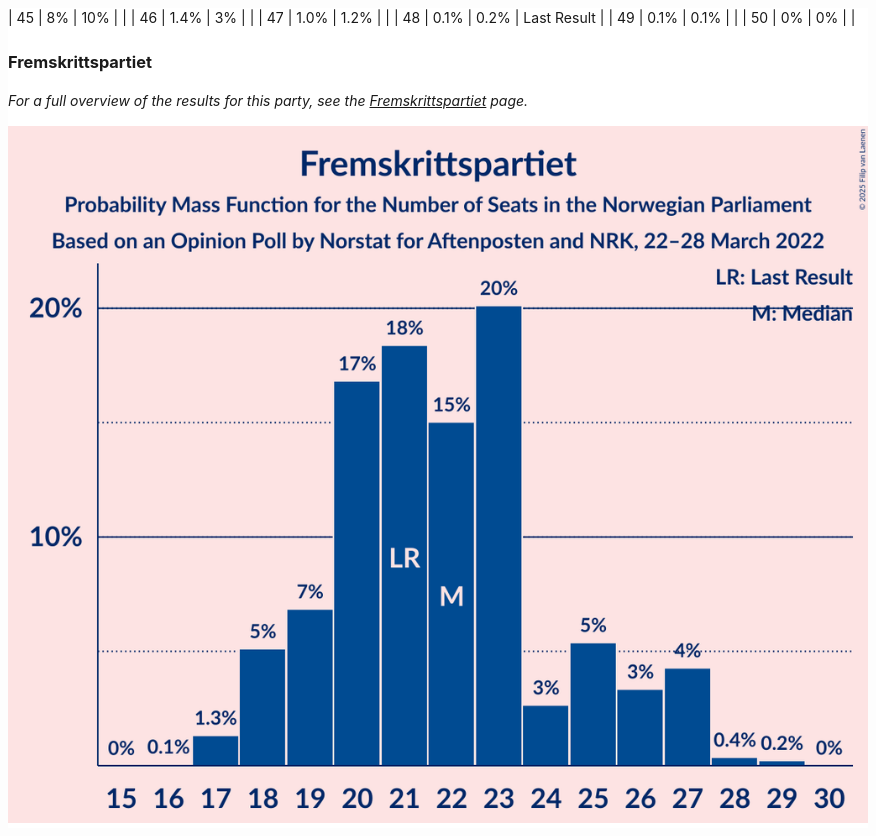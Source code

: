 | 45 | 8% | 10% |  |
| 46 | 1.4% | 3% |  |
| 47 | 1.0% | 1.2% |  |
| 48 | 0.1% | 0.2% | Last Result |
| 49 | 0.1% | 0.1% |  |
| 50 | 0% | 0% |  |

### Fremskrittspartiet

*For a full overview of the results for this party, see the [Fremskrittspartiet](party-fremskrittspartiet.html) page.*

![Graph with seats probability mass function not yet produced](2022-03-28-Norstat-seats-pmf-fremskrittspartiet.png "Seats Probability Mass Function")
